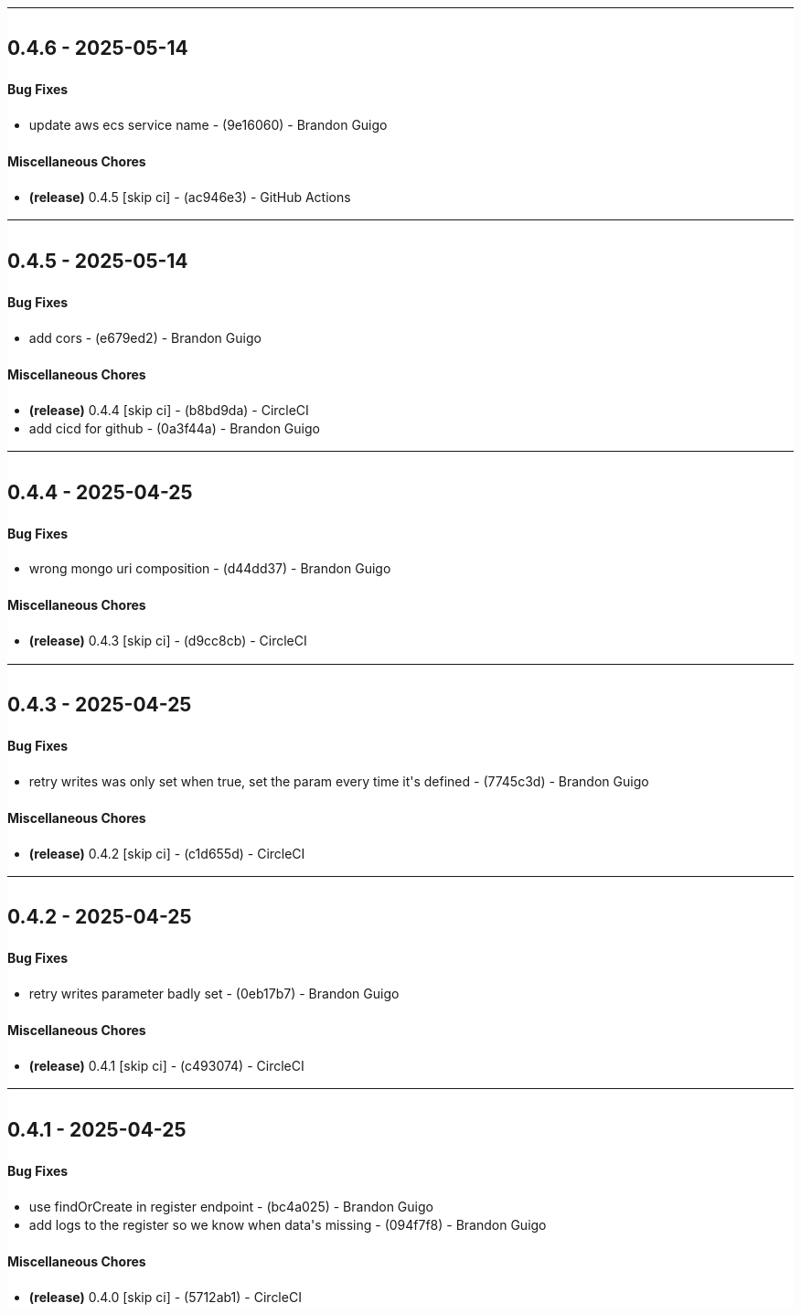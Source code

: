 - - -

## 0.4.6 - 2025-05-14
#### Bug Fixes
- update aws ecs service name - (9e16060) - Brandon Guigo
#### Miscellaneous Chores
- **(release)** 0.4.5 [skip ci] - (ac946e3) - GitHub Actions

- - -

## 0.4.5 - 2025-05-14
#### Bug Fixes
- add cors - (e679ed2) - Brandon Guigo
#### Miscellaneous Chores
- **(release)** 0.4.4 [skip ci] - (b8bd9da) - CircleCI
- add cicd for github - (0a3f44a) - Brandon Guigo

- - -

## 0.4.4 - 2025-04-25
#### Bug Fixes
- wrong mongo uri composition - (d44dd37) - Brandon Guigo
#### Miscellaneous Chores
- **(release)** 0.4.3 [skip ci] - (d9cc8cb) - CircleCI

- - -

## 0.4.3 - 2025-04-25
#### Bug Fixes
- retry writes was only set when true, set the param every time it's defined - (7745c3d) - Brandon Guigo
#### Miscellaneous Chores
- **(release)** 0.4.2 [skip ci] - (c1d655d) - CircleCI

- - -

## 0.4.2 - 2025-04-25
#### Bug Fixes
- retry writes parameter badly set - (0eb17b7) - Brandon Guigo
#### Miscellaneous Chores
- **(release)** 0.4.1 [skip ci] - (c493074) - CircleCI

- - -

## 0.4.1 - 2025-04-25
#### Bug Fixes
- use findOrCreate in register endpoint - (bc4a025) - Brandon Guigo
- add logs to the register so we know when data's missing - (094f7f8) - Brandon Guigo
#### Miscellaneous Chores
- **(release)** 0.4.0 [skip ci] - (5712ab1) - CircleCI
